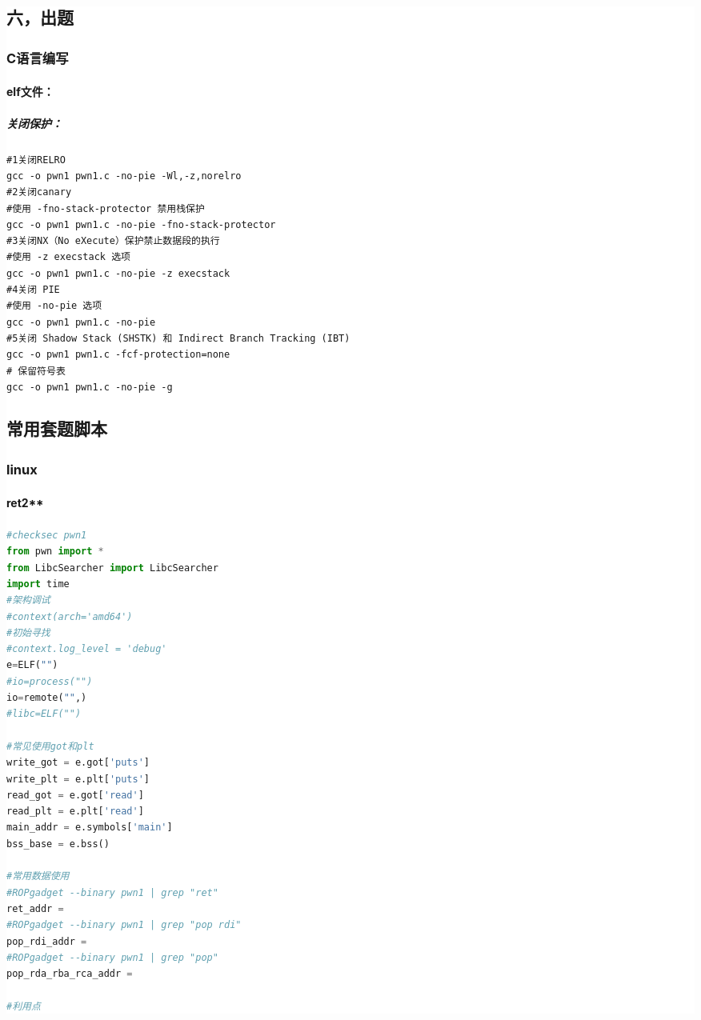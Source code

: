 ## 六，出题

### C语言编写

#### elf文件：

##### 关闭保护：

```shell
#1关闭RELRO
gcc -o pwn1 pwn1.c -no-pie -Wl,-z,norelro
#2关闭canary
#使用 -fno-stack-protector 禁用栈保护 
gcc -o pwn1 pwn1.c -no-pie -fno-stack-protector
#3关闭NX（No eXecute）保护禁止数据段的执行
#使用 -z execstack 选项
gcc -o pwn1 pwn1.c -no-pie -z execstack
#4关闭 PIE
#使用 -no-pie 选项
gcc -o pwn1 pwn1.c -no-pie
#5关闭 Shadow Stack (SHSTK) 和 Indirect Branch Tracking (IBT)
gcc -o pwn1 pwn1.c -fcf-protection=none
# 保留符号表
gcc -o pwn1 pwn1.c -no-pie -g
```

## 常用套题脚本

### linux

#### ret2**

```python
#checksec pwn1
from pwn import *
from LibcSearcher import LibcSearcher
import time
#架构调试
#context(arch='amd64')
#初始寻找
#context.log_level = 'debug'
e=ELF("")
#io=process("")
io=remote("",)
#libc=ELF("")

#常见使用got和plt
write_got = e.got['puts']
write_plt = e.plt['puts']
read_got = e.got['read']
read_plt = e.plt['read']
main_addr = e.symbols['main']
bss_base = e.bss()

#常用数据使用
#ROPgadget --binary pwn1 | grep "ret"
ret_addr = 			
#ROPgadget --binary pwn1 | grep "pop rdi"
pop_rdi_addr = 			
#ROPgadget --binary pwn1 | grep "pop"
pop_rda_rba_rca_addr = 

#利用点
```